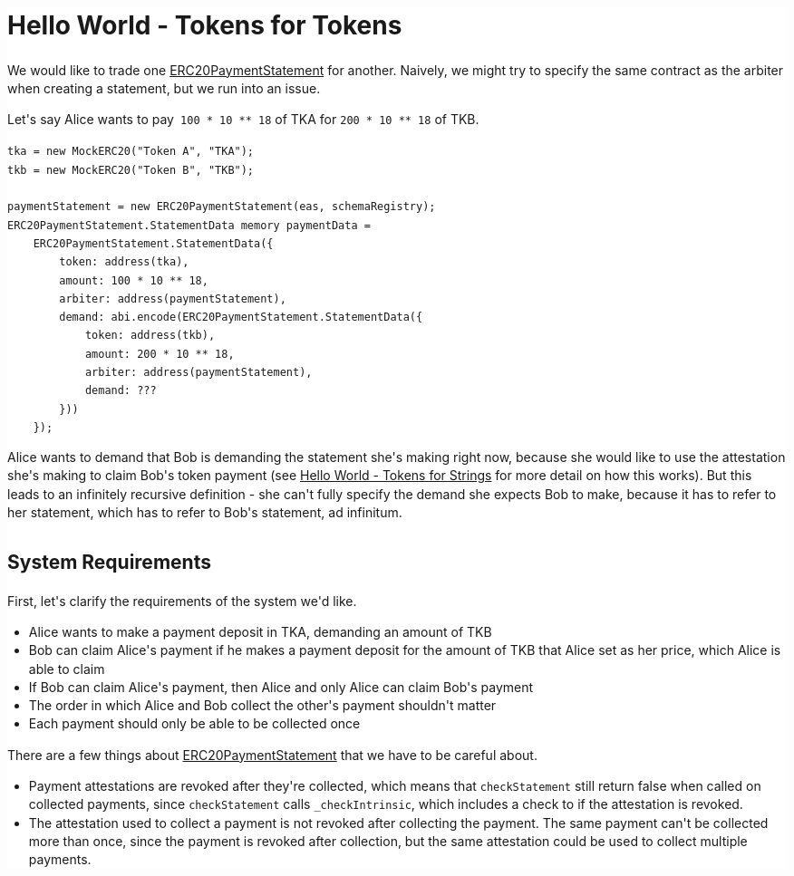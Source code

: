 # Hello World - Tokens for Tokens

We would like to trade one [ERC20PaymentStatement](https://github.com/CoopHive/alkahest-mocks/blob/4215cf4f81387748b4f112e27a46c70f3bb5725a/src/Statements/ERC20PaymentStatement.sol) for another. Naively, we might try to specify the same contract as the arbiter when creating a statement, but we run into an issue.

Let's say Alice wants to pay` 100 * 10 ** 18` of TKA for `200 * 10 ** 18` of TKB.

```solidity
tka = new MockERC20("Token A", "TKA");
tkb = new MockERC20("Token B", "TKB");

paymentStatement = new ERC20PaymentStatement(eas, schemaRegistry);
ERC20PaymentStatement.StatementData memory paymentData =
	ERC20PaymentStatement.StatementData({
        token: address(tka),
        amount: 100 * 10 ** 18,
        arbiter: address(paymentStatement),
        demand: abi.encode(ERC20PaymentStatement.StatementData({
	        token: address(tkb),
	        amount: 200 * 10 ** 18,
	        arbiter: address(paymentStatement),
	        demand: ???
        }))
    });
```


Alice wants to demand that Bob is demanding the statement she's making right now, because she would like to use the attestation she's making to claim Bob's token payment (see [Hello World - Tokens for Strings](Hello_World_-_Tokens_for_Strings.md) for more detail on how this works). But this leads to an infinitely recursive definition - she can't fully specify the demand she expects Bob to make, because it has to refer to her statement, which has to refer to Bob's statement, ad infinitum.

## System Requirements

First, let's clarify the requirements of the system we'd like.
- Alice wants to make a payment deposit in TKA, demanding an amount of TKB
- Bob can claim Alice's payment if he makes a payment deposit for the amount of TKB that Alice set as her price, which Alice is able to claim
- If Bob can claim Alice's payment, then Alice and only Alice can claim Bob's payment
- The order in which Alice and Bob collect the other's payment shouldn't matter
- Each payment should only be able to be collected once

There are a few things about [ERC20PaymentStatement](https://github.com/CoopHive/alkahest-mocks/blob/4215cf4f81387748b4f112e27a46c70f3bb5725a/src/Statements/ERC20PaymentStatement.sol) that we have to be careful about.
- Payment attestations are revoked after they're collected, which means that `checkStatement` still return false when called on collected payments, since `checkStatement` calls `_checkIntrinsic`, which includes a check to if the attestation is revoked.
- The attestation used to collect a payment is not revoked after collecting the payment. The same payment can't be collected more than once, since the payment is revoked after collection, but the same attestation could be used to collect multiple payments.
